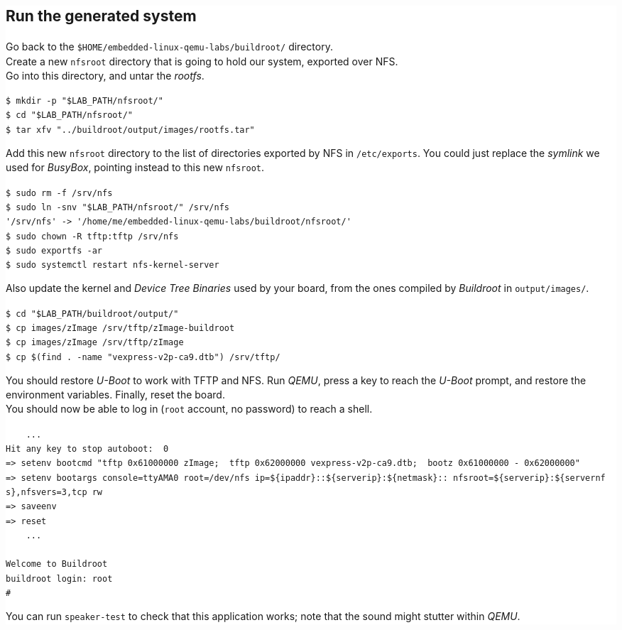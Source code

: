 ## Run the generated system

Go back to the `$HOME/embedded-linux-qemu-labs/buildroot/` directory.<br/>
Create a new `nfsroot` directory that is going to hold our system, exported over NFS.<br/>
Go into this directory, and untar the *rootfs*.

```console
$ mkdir -p "$LAB_PATH/nfsroot/"
$ cd "$LAB_PATH/nfsroot/"
$ tar xfv "../buildroot/output/images/rootfs.tar"
```

Add this new `nfsroot` directory to the list of directories exported by NFS in `/etc/exports`.
You could just replace the *symlink* we used for *BusyBox*, pointing instead to this new `nfsroot`.<br/>

```console
$ sudo rm -f /srv/nfs
$ sudo ln -snv "$LAB_PATH/nfsroot/" /srv/nfs
'/srv/nfs' -> '/home/me/embedded-linux-qemu-labs/buildroot/nfsroot/'
$ sudo chown -R tftp:tftp /srv/nfs
$ sudo exportfs -ar
$ sudo systemctl restart nfs-kernel-server
```

Also update the kernel and *Device Tree Binaries* used by your board, from the ones compiled by *Buildroot* in `output/images/`.

```console
$ cd "$LAB_PATH/buildroot/output/"
$ cp images/zImage /srv/tftp/zImage-buildroot
$ cp images/zImage /srv/tftp/zImage
$ cp $(find . -name "vexpress-v2p-ca9.dtb") /srv/tftp/
```

You should restore *U-Boot* to work with TFTP and NFS. Run *QEMU*, press a key to reach the *U-Boot* prompt, and restore the environment variables. Finally, reset the board.<br/>
You should now be able to log in (`root` account, no password) to reach a shell.

```console title="QEMU - U-Boot"
    ...
Hit any key to stop autoboot:  0
=> setenv bootcmd "tftp 0x61000000 zImage;  tftp 0x62000000 vexpress-v2p-ca9.dtb;  bootz 0x61000000 - 0x62000000"
=> setenv bootargs console=ttyAMA0 root=/dev/nfs ip=${ipaddr}::${serverip}:${netmask}:: nfsroot=${serverip}:${servernfs},nfsvers=3,tcp rw
=> saveenv
=> reset
    ...

Welcome to Buildroot
buildroot login: root
#
```

You can run `speaker-test` to check that this application works; note that the sound might stutter within *QEMU*.
